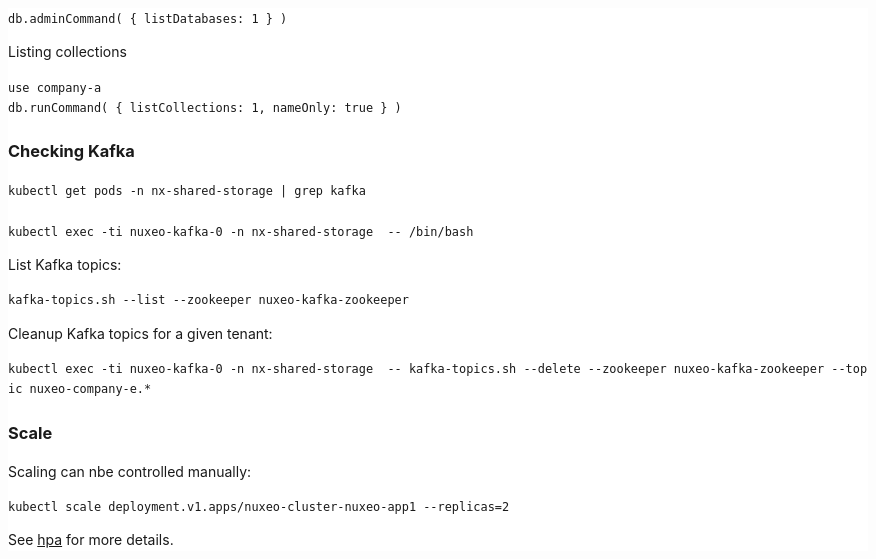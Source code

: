     db.adminCommand( { listDatabases: 1 } )

Listing collections

    use company-a
    db.runCommand( { listCollections: 1, nameOnly: true } )

### Checking Kafka

    kubectl get pods -n nx-shared-storage | grep kafka

    kubectl exec -ti nuxeo-kafka-0 -n nx-shared-storage  -- /bin/bash

List Kafka topics:

    kafka-topics.sh --list --zookeeper nuxeo-kafka-zookeeper

Cleanup Kafka topics for a given tenant:

    kubectl exec -ti nuxeo-kafka-0 -n nx-shared-storage  -- kafka-topics.sh --delete --zookeeper nuxeo-kafka-zookeeper --topic nuxeo-company-e.*

### Scale

Scaling can nbe controlled manually:

    kubectl scale deployment.v1.apps/nuxeo-cluster-nuxeo-app1 --replicas=2

See [hpa](hpa/ReadMe.md) for more details.

